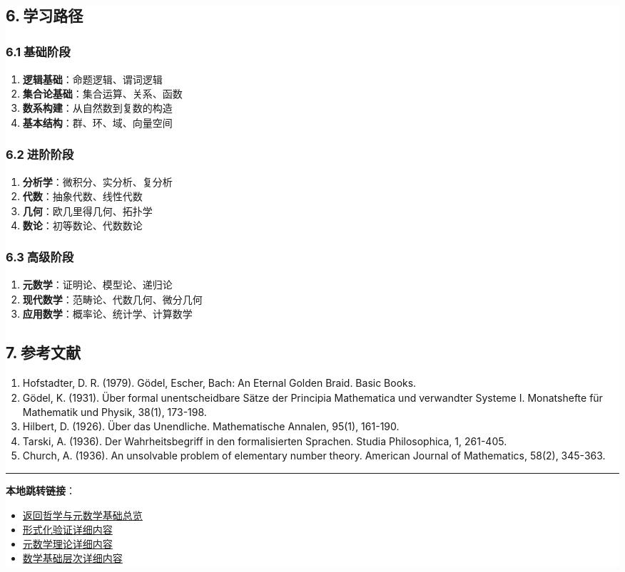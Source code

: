 ## 6. 学习路径

### 6.1 基础阶段

1. **逻辑基础**：命题逻辑、谓词逻辑
2. **集合论基础**：集合运算、关系、函数
3. **数系构建**：从自然数到复数的构造
4. **基本结构**：群、环、域、向量空间

### 6.2 进阶阶段

1. **分析学**：微积分、实分析、复分析
2. **代数**：抽象代数、线性代数
3. **几何**：欧几里得几何、拓扑学
4. **数论**：初等数论、代数数论

### 6.3 高级阶段

1. **元数学**：证明论、模型论、递归论
2. **现代数学**：范畴论、代数几何、微分几何
3. **应用数学**：概率论、统计学、计算数学

## 7. 参考文献

1. Hofstadter, D. R. (1979). Gödel, Escher, Bach: An Eternal Golden Braid. Basic Books.
2. Gödel, K. (1931). Über formal unentscheidbare Sätze der Principia Mathematica und verwandter Systeme I. Monatshefte für Mathematik und Physik, 38(1), 173-198.
3. Hilbert, D. (1926). Über das Unendliche. Mathematische Annalen, 95(1), 161-190.
4. Tarski, A. (1936). Der Wahrheitsbegriff in den formalisierten Sprachen. Studia Philosophica, 1, 261-405.
5. Church, A. (1936). An unsolvable problem of elementary number theory. American Journal of Mathematics, 58(2), 345-363.

---

**本地跳转链接**：

- [返回哲学与元数学基础总览](../哲学与元数学基础总览.md)
- [形式化验证详细内容](./03-形式化验证/01-形式化验证.md)
- [元数学理论详细内容](./04-元数学理论/01-元数学基础.md)
- [数学基础层次详细内容](./05-数学基础层次/01-数学基础结构.md)
